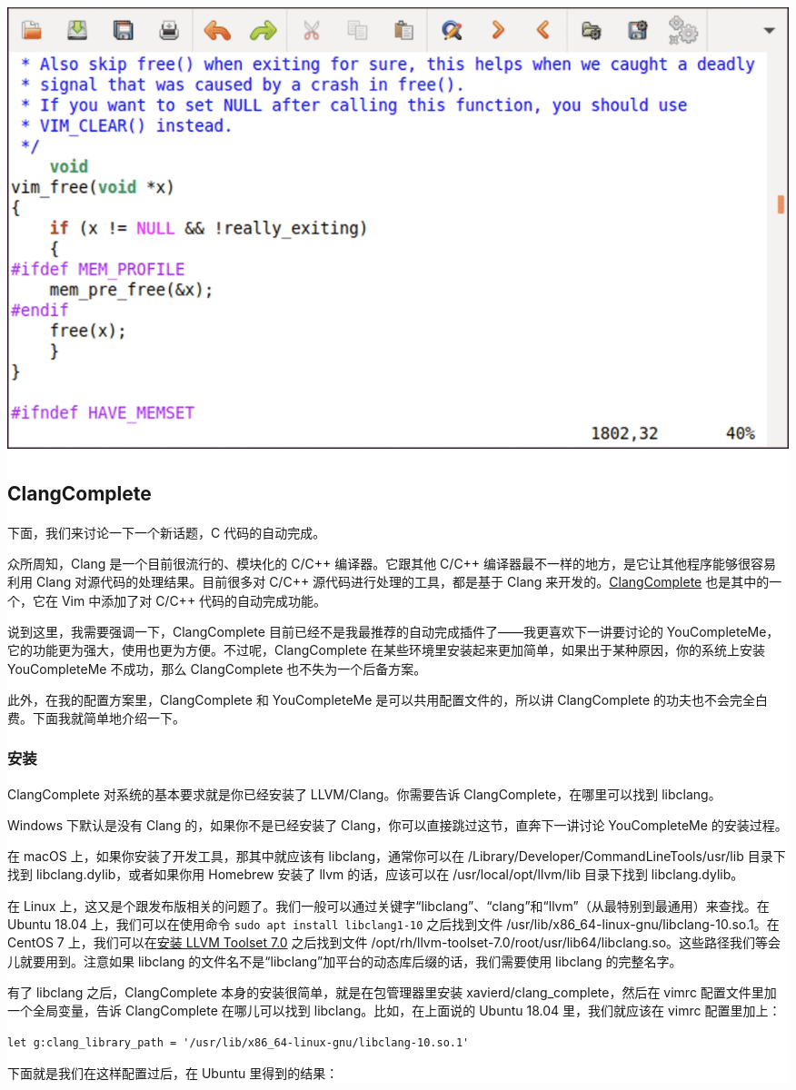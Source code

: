 <p><img alt="FigX2.2" src="assets/903b05c04b1eece192995f849791b051.gif" title="在 Vim 源代码中查找一个符号的引用"/></p>
<h2 id="clangcomplete">ClangComplete</h2>
<p>下面，我们来讨论一下一个新话题，C 代码的自动完成。</p>
<p>众所周知，Clang 是一个目前很流行的、模块化的 C/C++ 编译器。它跟其他 C/C++ 编译器最不一样的地方，是它让其他程序能够很容易利用 Clang 对源代码的处理结果。目前很多对 C/C++ 源代码进行处理的工具，都是基于 Clang 来开发的。<a href="https://github.com/xavierd/clang_complete" target="_blank">ClangComplete</a> 也是其中的一个，它在 Vim 中添加了对 C/C++ 代码的自动完成功能。</p>
<p>说到这里，我需要强调一下，ClangComplete 目前已经不是我最推荐的自动完成插件了——我更喜欢下一讲要讨论的 YouCompleteMe，它的功能更为强大，使用也更为方便。不过呢，ClangComplete 在某些环境里安装起来更加简单，如果出于某种原因，你的系统上安装 YouCompleteMe 不成功，那么 ClangComplete 也不失为一个后备方案。</p>
<p>此外，在我的配置方案里，ClangComplete 和 YouCompleteMe 是可以共用配置文件的，所以讲 ClangComplete 的功夫也不会完全白费。下面我就简单地介绍一下。</p>
<h3 id="安装">安装</h3>
<p>ClangComplete 对系统的基本要求就是你已经安装了 LLVM/Clang。你需要告诉 ClangComplete，在哪里可以找到 libclang。</p>
<p>Windows 下默认是没有 Clang 的，如果你不是已经安装了 Clang，你可以直接跳过这节，直奔下一讲讨论 YouCompleteMe 的安装过程。</p>
<p>在 macOS 上，如果你安装了开发工具，那其中就应该有 libclang，通常你可以在 /Library/Developer/CommandLineTools/usr/lib 目录下找到 libclang.dylib，或者如果你用 Homebrew 安装了 llvm 的话，应该可以在 /usr/local/opt/llvm/lib 目录下找到 libclang.dylib。</p>
<p>在 Linux 上，这又是个跟发布版相关的问题了。我们一般可以通过关键字“libclang”、“clang”和“llvm”（从最特别到最通用）来查找。在 Ubuntu 18.04 上，我们可以在使用命令 <code>sudo apt install libclang1-10</code> 之后找到文件 /usr/lib/x86_64-linux-gnu/libclang-10.so.1。在 CentOS 7 上，我们可以在<a href="https://www.softwarecollections.org/en/scls/rhscl/llvm-toolset-7.0/" target="_blank">安装 LLVM Toolset 7.0</a> 之后找到文件 /opt/rh/llvm-toolset-7.0/root/usr/lib64/libclang.so。这些路径我们等会儿就要用到。注意如果 libclang 的文件名不是“libclang”加平台的动态库后缀的话，我们需要使用 libclang 的完整名字。</p>
<p>有了 libclang 之后，ClangComplete 本身的安装很简单，就是在包管理器里安装 xavierd/clang_complete，然后在 vimrc 配置文件里加一个全局变量，告诉 ClangComplete 在哪儿可以找到 libclang。比如，在上面说的 Ubuntu 18.04 里，我们就应该在 vimrc 配置里加上：</p>
<pre><code>let g:clang_library_path = '/usr/lib/x86_64-linux-gnu/libclang-10.so.1'
</code></pre>
<p>下面就是我们在这样配置过后，在 Ubuntu 里得到的结果：</p>